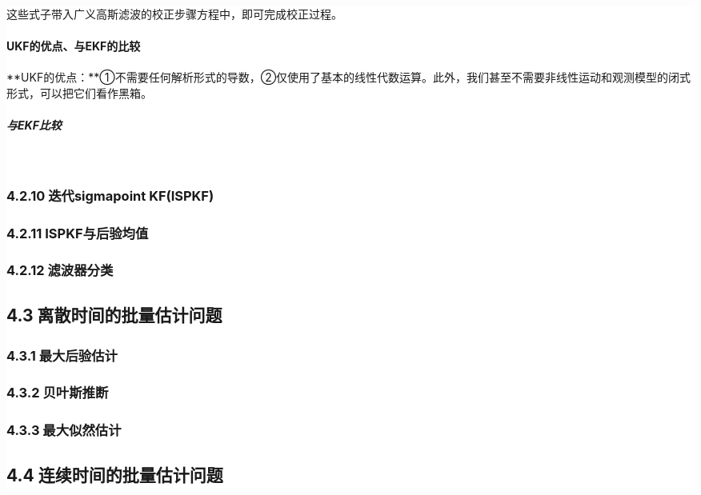 这些式子带入广义高斯滤波的校正步骤方程中，即可完成校正过程。

#### UKF的优点、与EKF的比较

​	**UKF的优点：**①不需要任何解析形式的导数，②仅使用了基本的线性代数运算。此外，我们甚至不需要非线性运动和观测模型的闭式形式，可以把它们看作黑箱。



##### 与EKF比较

​	

### 4.2.10 迭代sigmapoint KF(ISPKF)

### 4.2.11 ISPKF与后验均值

### 4.2.12 滤波器分类

## 4.3 离散时间的批量估计问题

### 4.3.1 最大后验估计

### 4.3.2 贝叶斯推断

### 4.3.3 最大似然估计

## 4.4 连续时间的批量估计问题























